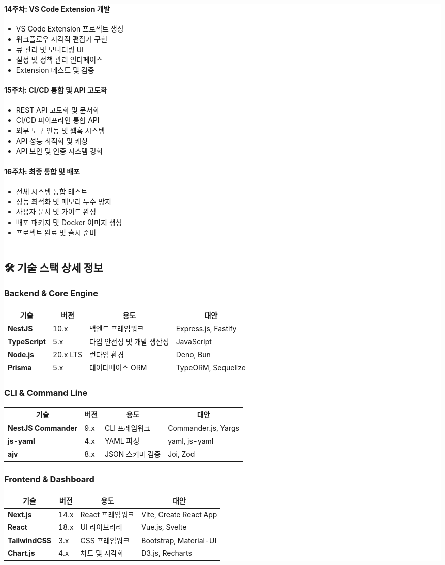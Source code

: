 #### 14주차: VS Code Extension 개발
- VS Code Extension 프로젝트 생성
- 워크플로우 시각적 편집기 구현
- 큐 관리 및 모니터링 UI
- 설정 및 정책 관리 인터페이스
- Extension 테스트 및 검증

#### 15주차: CI/CD 통합 및 API 고도화
- REST API 고도화 및 문서화
- CI/CD 파이프라인 통합 API
- 외부 도구 연동 및 웹훅 시스템
- API 성능 최적화 및 캐싱
- API 보안 및 인증 시스템 강화

#### 16주차: 최종 통합 및 배포
- 전체 시스템 통합 테스트
- 성능 최적화 및 메모리 누수 방지
- 사용자 문서 및 가이드 완성
- 배포 패키지 및 Docker 이미지 생성
- 프로젝트 완료 및 출시 준비

---

## 🛠️ 기술 스택 상세 정보

### Backend & Core Engine
| 기술 | 버전 | 용도 | 대안 |
|------|------|------|------|
| **NestJS** | 10.x | 백엔드 프레임워크 | Express.js, Fastify |
| **TypeScript** | 5.x | 타입 안전성 및 개발 생산성 | JavaScript |
| **Node.js** | 20.x LTS | 런타임 환경 | Deno, Bun |
| **Prisma** | 5.x | 데이터베이스 ORM | TypeORM, Sequelize |

### CLI & Command Line
| 기술 | 버전 | 용도 | 대안 |
|------|------|------|------|
| **NestJS Commander** | 9.x | CLI 프레임워크 | Commander.js, Yargs |
| **js-yaml** | 4.x | YAML 파싱 | yaml, js-yaml |
| **ajv** | 8.x | JSON 스키마 검증 | Joi, Zod |

### Frontend & Dashboard
| 기술 | 버전 | 용도 | 대안 |
|------|------|------|------|
| **Next.js** | 14.x | React 프레임워크 | Vite, Create React App |
| **React** | 18.x | UI 라이브러리 | Vue.js, Svelte |
| **TailwindCSS** | 3.x | CSS 프레임워크 | Bootstrap, Material-UI |
| **Chart.js** | 4.x | 차트 및 시각화 | D3.js, Recharts |
